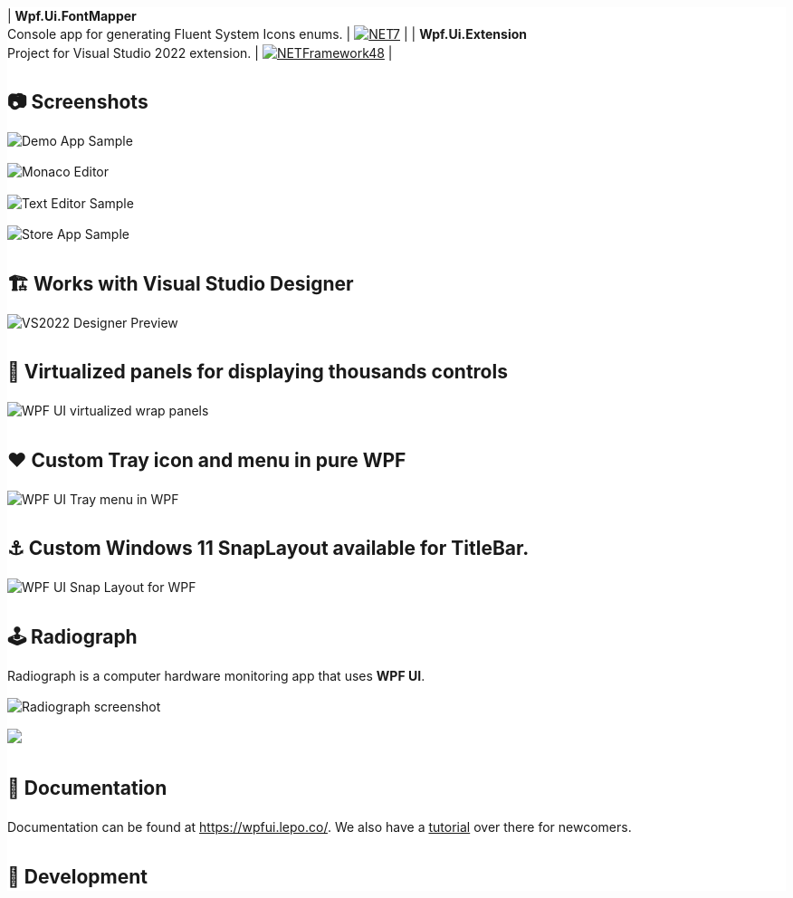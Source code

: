 | **Wpf.Ui.FontMapper**<br />Console app for generating Fluent System Icons enums.             | [![NET7](https://img.shields.io/badge/.NET-7.0-purple)](https://github.com/lepoco/wpfui/blob/main/src/Wpf.Ui.FontMapper/Wpf.Ui.FontMapper.csproj)                                                                                                                                                                                                                                                                                                                                                                                                                                                                                                                                                                                                                                                                                                                               |
| **Wpf.Ui.Extension**<br />Project for Visual Studio 2022 extension.                          | [![NETFramework48](https://img.shields.io/badge/.NET%20Framework-4.8-orange)](https://github.com/lepoco/wpfui/blob/main/src/Wpf.Ui.Extension/Wpf.Ui.Extension/Wpf.Ui.Extension.csproj)                                                                                                                                                                                                                                                                                                                                                                                                                                                                                                                                                                                                                                                                                          |

## 📷 Screenshots

![Demo App Sample](https://user-images.githubusercontent.com/13592821/166259110-0fb98120-fe34-4e6d-ab92-9f72ad7113c3.png)

![Monaco Editor](https://user-images.githubusercontent.com/13592821/258610583-7d71f69d-45b3-4be6-bcb8-8cf6cd60a2ff.png)

![Text Editor Sample](https://user-images.githubusercontent.com/13592821/165918838-a65cbb86-4fc4-4efb-adb7-e39027fb661f.png)

![Store App Sample](https://user-images.githubusercontent.com/13592821/165918914-6948fb42-1ee1-4c36-870e-65bb8ffe3c8a.png)

## 🏗️ Works with Visual Studio Designer

![VS2022 Designer Preview](https://user-images.githubusercontent.com/13592821/165919228-0aa3a36c-fb37-4198-835e-53488845226c.png)

## 🏁 Virtualized panels for displaying thousands controls

![WPF UI virtualized wrap panels](https://user-images.githubusercontent.com/13592821/167254364-bc7d1106-2740-4337-907c-0e0f1ce4c320.png)

## ❤️ Custom Tray icon and menu in pure WPF

![WPF UI Tray menu in WPF](https://user-images.githubusercontent.com/13592821/166259470-2d48a88e-47ce-4f8f-8f07-c9b110de64a5.png)

## ⚓ Custom Windows 11 SnapLayout available for TitleBar.

![WPF UI Snap Layout for WPF](https://user-images.githubusercontent.com/13592821/166259869-e60d37e4-ded4-46bf-80d9-f92c47266f34.png)

## 🕹️ Radiograph

Radiograph is a computer hardware monitoring app that uses **WPF UI**.

![Radiograph screenshot](https://user-images.githubusercontent.com/13592821/165918625-6cc72bb1-2617-40fa-a193-60fea0efcd65.png)

[<img src="https://github.com/lepoco/wpfui/blob/main/.github/assets/microsoft-badge.png?raw=true" width="120">](https://www.microsoft.com/en-us/p/radiograph/9nh1p86h06cg?activetab=pivot:overviewtab)

## 📖 Documentation

Documentation can be found at https://wpfui.lepo.co/. We also have a [tutorial](https://wpfui.lepo.co/tutorial/) over there for newcomers.

## 🚧 Development
